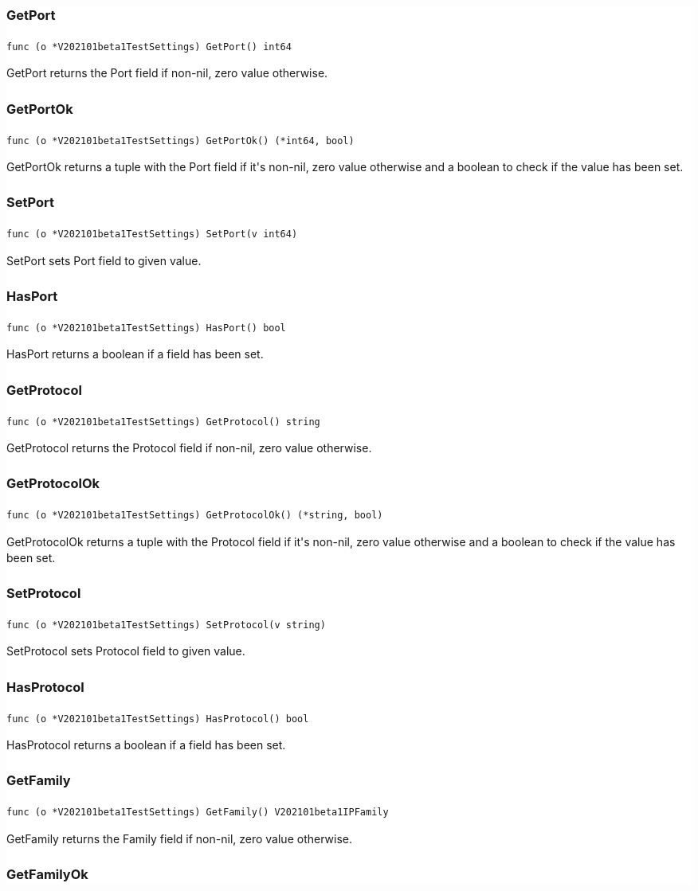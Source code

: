 ### GetPort

`func (o *V202101beta1TestSettings) GetPort() int64`

GetPort returns the Port field if non-nil, zero value otherwise.

### GetPortOk

`func (o *V202101beta1TestSettings) GetPortOk() (*int64, bool)`

GetPortOk returns a tuple with the Port field if it's non-nil, zero value otherwise
and a boolean to check if the value has been set.

### SetPort

`func (o *V202101beta1TestSettings) SetPort(v int64)`

SetPort sets Port field to given value.

### HasPort

`func (o *V202101beta1TestSettings) HasPort() bool`

HasPort returns a boolean if a field has been set.

### GetProtocol

`func (o *V202101beta1TestSettings) GetProtocol() string`

GetProtocol returns the Protocol field if non-nil, zero value otherwise.

### GetProtocolOk

`func (o *V202101beta1TestSettings) GetProtocolOk() (*string, bool)`

GetProtocolOk returns a tuple with the Protocol field if it's non-nil, zero value otherwise
and a boolean to check if the value has been set.

### SetProtocol

`func (o *V202101beta1TestSettings) SetProtocol(v string)`

SetProtocol sets Protocol field to given value.

### HasProtocol

`func (o *V202101beta1TestSettings) HasProtocol() bool`

HasProtocol returns a boolean if a field has been set.

### GetFamily

`func (o *V202101beta1TestSettings) GetFamily() V202101beta1IPFamily`

GetFamily returns the Family field if non-nil, zero value otherwise.

### GetFamilyOk
